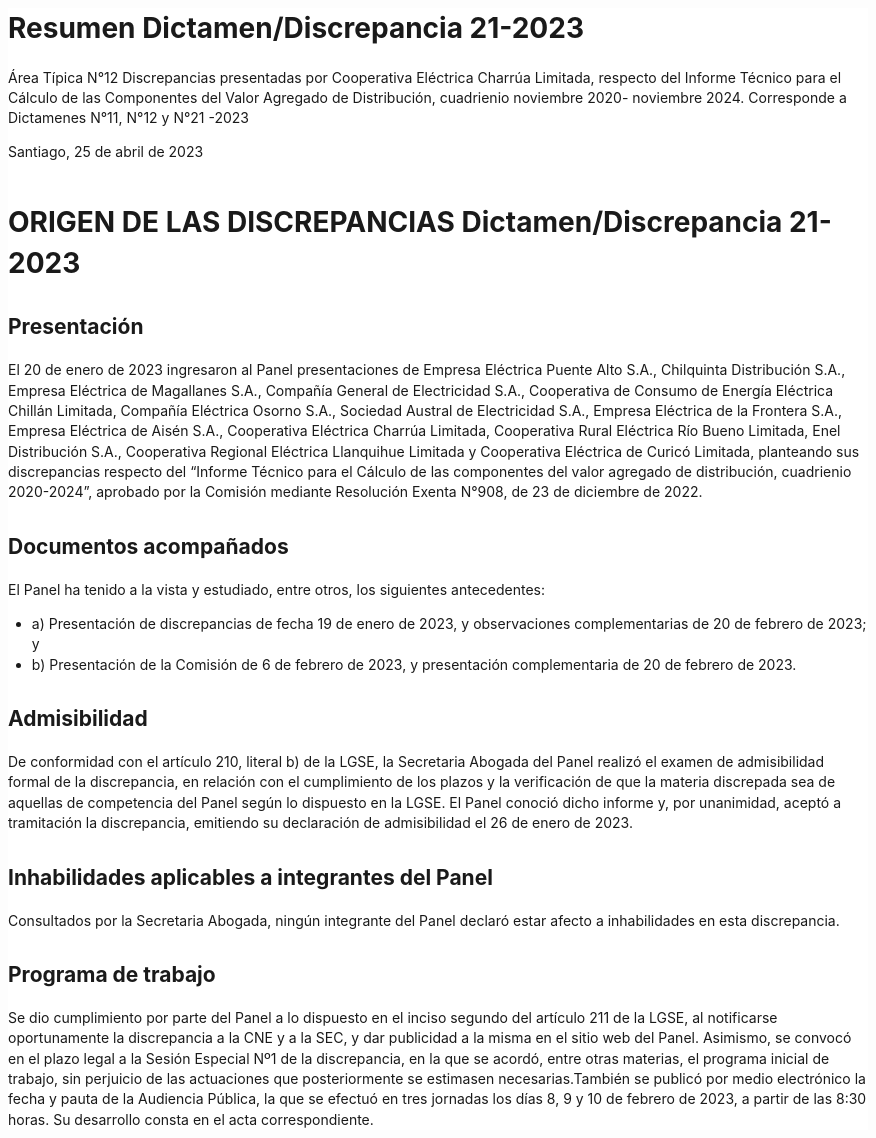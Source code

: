 # Resumen Dictamen/Discrepancia 21-2023
Área Típica N°12
Discrepancias presentadas por Cooperativa Eléctrica Charrúa Limitada, respecto del Informe Técnico para el Cálculo de las Componentes del Valor Agregado de Distribución, cuadrienio noviembre 2020- noviembre 2024.
Corresponde a Dictamenes N°11, N°12 y N°21 -2023

Santiago, 25 de abril de 2023

# ORIGEN DE LAS DISCREPANCIAS Dictamen/Discrepancia 21-2023

## Presentación

El 20 de enero de 2023 ingresaron al Panel presentaciones de Empresa Eléctrica Puente Alto S.A., Chilquinta Distribución S.A., Empresa Eléctrica de Magallanes S.A., Compañía General de Electricidad S.A., Cooperativa de Consumo de Energía Eléctrica Chillán Limitada, Compañía Eléctrica Osorno S.A., Sociedad Austral de Electricidad S.A., Empresa Eléctrica de la Frontera S.A., Empresa Eléctrica de Aisén S.A., Cooperativa Eléctrica Charrúa Limitada, Cooperativa Rural Eléctrica Río Bueno Limitada, Enel Distribución S.A., Cooperativa Regional Eléctrica Llanquihue Limitada y Cooperativa Eléctrica de Curicó Limitada, planteando sus discrepancias respecto del “Informe Técnico para el Cálculo de las componentes del valor agregado de distribución, cuadrienio 2020-2024”, aprobado por la Comisión mediante Resolución Exenta N°908, de 23 de diciembre de 2022.

## Documentos acompañados

El Panel ha tenido a la vista y estudiado, entre otros, los siguientes antecedentes:

- a) Presentación de discrepancias de fecha 19 de enero de 2023, y observaciones complementarias de 20 de febrero de 2023; y
- b) Presentación de la Comisión de 6 de febrero de 2023, y presentación complementaria de 20 de febrero de 2023.

## Admisibilidad

De conformidad con el artículo 210, literal b) de la LGSE, la Secretaria Abogada del Panel realizó el examen de admisibilidad formal de la discrepancia, en relación con el cumplimiento de los plazos y la verificación de que la materia discrepada sea de aquellas de competencia del Panel según lo dispuesto en la LGSE. El Panel conoció dicho informe y, por unanimidad, aceptó a tramitación la discrepancia, emitiendo su declaración de admisibilidad el 26 de enero de 2023.

## Inhabilidades aplicables a integrantes del Panel

Consultados por la Secretaria Abogada, ningún integrante del Panel declaró estar afecto a inhabilidades en esta discrepancia.

## Programa de trabajo

Se dio cumplimiento por parte del Panel a lo dispuesto en el inciso segundo del artículo 211 de la LGSE, al notificarse oportunamente la discrepancia a la CNE y a la SEC, y dar publicidad a la misma en el sitio web del Panel. Asimismo, se convocó en el plazo legal a la Sesión Especial Nº1 de la discrepancia, en la que se acordó, entre otras materias, el programa inicial de trabajo, sin perjuicio de las actuaciones que posteriormente se estimasen necesarias.También se publicó por medio electrónico la fecha y pauta de la Audiencia Pública, la que se efectuó en tres jornadas los días 8, 9 y 10 de febrero de 2023, a partir de las 8:30 horas. Su desarrollo consta en el acta correspondiente.
